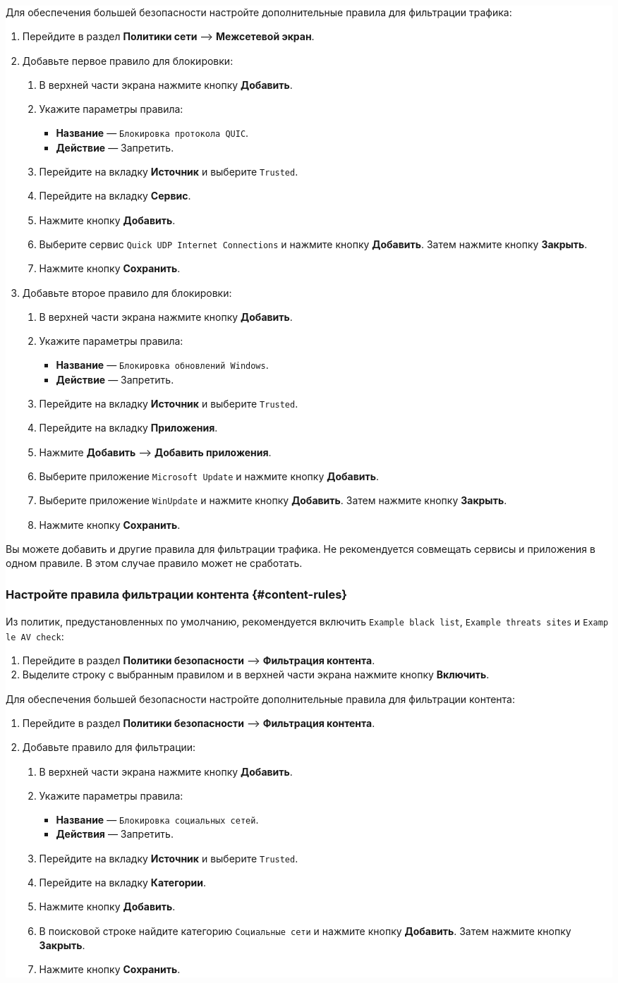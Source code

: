 Для обеспечения большей безопасности настройте дополнительные правила для фильтрации трафика:

1. Перейдите в раздел **Политики сети** ⟶ **Межсетевой экран**.
1. Добавьте первое правило для блокировки:
   
   1. В верхней части экрана нажмите кнопку **Добавить**.
   1. Укажите параметры правила:
      
      * **Название** — `Блокировка протокола QUIC`.
      * **Действие** — Запретить.

   1. Перейдите на вкладку **Источник** и выберите `Trusted`.
   1. Перейдите на вкладку **Сервис**.
   1. Нажмите кнопку **Добавить**.
   1. Выберите сервис `Quick UDP Internet Connections` и нажмите кнопку **Добавить**. Затем нажмите кнопку **Закрыть**.
   1. Нажмите кнопку **Сохранить**.

1. Добавьте второе правило для блокировки:
   
   1. В верхней части экрана нажмите кнопку **Добавить**.
   1. Укажите параметры правила:

      * **Название** — `Блокировка обновлений Windows`.
      * **Действие** — Запретить.
   
   1. Перейдите на вкладку **Источник** и выберите `Trusted`.
   1. Перейдите на вкладку **Приложения**.
   1. Нажмите **Добавить** ⟶ **Добавить приложения**.
   1. Выберите приложение `Microsoft Update` и нажмите кнопку **Добавить**.
   1. Выберите приложение `WinUpdate` и нажмите кнопку **Добавить**. Затем нажмите кнопку **Закрыть**.
   1. Нажмите кнопку **Сохранить**.

Вы можете добавить и другие правила для фильтрации трафика. Не рекомендуется совмещать сервисы и приложения в одном правиле. В этом случае правило может не сработать.

### Настройте правила фильтрации контента {#content-rules}

Из политик, предустановленных по умолчанию, рекомендуется включить `Example black list`, `Example threats sites` и `Example AV check`:

1. Перейдите в раздел **Политики безопасности** ⟶ **Фильтрация контента**.
1. Выделите строку с выбранным правилом и в верхней части экрана нажмите кнопку **Включить**.

Для обеспечения большей безопасности настройте дополнительные правила для фильтрации контента:

1. Перейдите в раздел **Политики безопасности** ⟶ **Фильтрация контента**.
1. Добавьте правило для фильтрации:

   1. В верхней части экрана нажмите кнопку **Добавить**.
   1. Укажите параметры правила:
      
      * **Название** — `Блокировка социальных сетей`.
      * **Действия** — Запретить.

   1. Перейдите на вкладку **Источник** и выберите `Trusted`.
   1. Перейдите на вкладку **Категории**.
   1. Нажмите кнопку **Добавить**.
   1. В поисковой строке найдите категорию `Социальные сети` и нажмите кнопку **Добавить**. Затем нажмите кнопку **Закрыть**.
   1. Нажмите кнопку **Сохранить**.
